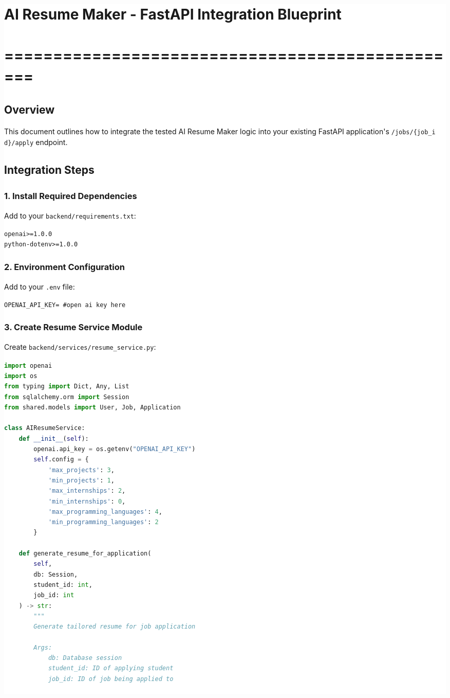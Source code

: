 # AI Resume Maker - FastAPI Integration Blueprint
# ================================================

## Overview
This document outlines how to integrate the tested AI Resume Maker logic into your existing FastAPI application's `/jobs/{job_id}/apply` endpoint.

## Integration Steps

### 1. Install Required Dependencies

Add to your `backend/requirements.txt`:
```
openai>=1.0.0
python-dotenv>=1.0.0
```

### 2. Environment Configuration

Add to your `.env` file:
```
OPENAI_API_KEY= #open ai key here
```

### 3. Create Resume Service Module

Create `backend/services/resume_service.py`:

```python
import openai
import os
from typing import Dict, Any, List
from sqlalchemy.orm import Session
from shared.models import User, Job, Application

class AIResumeService:
    def __init__(self):
        openai.api_key = os.getenv("OPENAI_API_KEY")
        self.config = {
            'max_projects': 3,
            'min_projects': 1, 
            'max_internships': 2,
            'min_internships': 0,
            'max_programming_languages': 4,
            'min_programming_languages': 2
        }
    
    def generate_resume_for_application(
        self, 
        db: Session, 
        student_id: int, 
        job_id: int
    ) -> str:
        """
        Generate tailored resume for job application
        
        Args:
            db: Database session
            student_id: ID of applying student  
            job_id: ID of job being applied to
            
```
